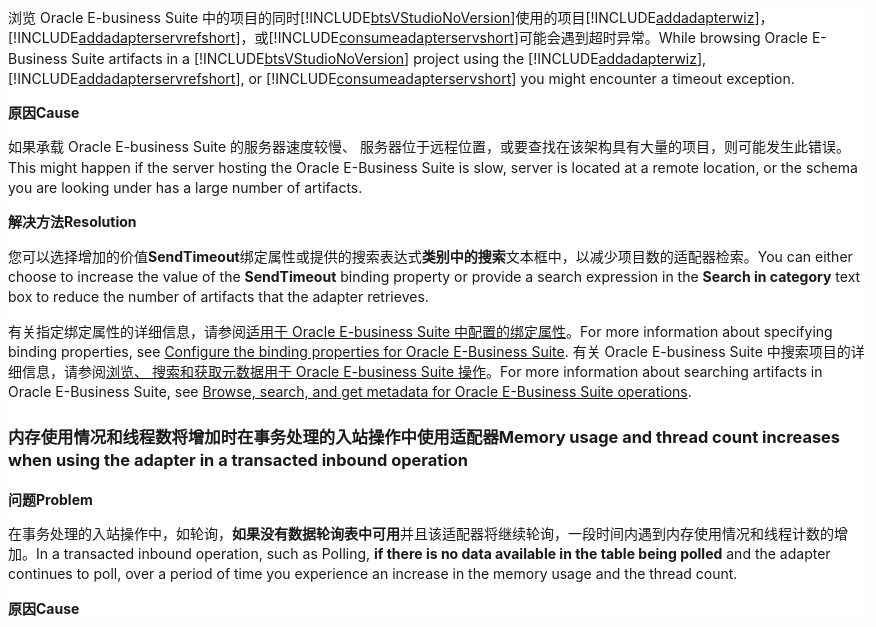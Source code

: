  <span data-ttu-id="1d9ea-211">浏览 Oracle E-business Suite 中的项目的同时[!INCLUDE[btsVStudioNoVersion](../../includes/btsvstudionoversion-md.md)]使用的项目[!INCLUDE[addadapterwiz](../../includes/addadapterwiz-md.md)]， [!INCLUDE[addadapterservrefshort](../../includes/addadapterservrefshort-md.md)]，或[!INCLUDE[consumeadapterservshort](../../includes/consumeadapterservshort-md.md)]可能会遇到超时异常。</span><span class="sxs-lookup"><span data-stu-id="1d9ea-211">While browsing Oracle E-Business Suite artifacts in a [!INCLUDE[btsVStudioNoVersion](../../includes/btsvstudionoversion-md.md)] project using the [!INCLUDE[addadapterwiz](../../includes/addadapterwiz-md.md)], [!INCLUDE[addadapterservrefshort](../../includes/addadapterservrefshort-md.md)], or [!INCLUDE[consumeadapterservshort](../../includes/consumeadapterservshort-md.md)] you might encounter a timeout exception.</span></span>  
  
 <span data-ttu-id="1d9ea-212">**原因**</span><span class="sxs-lookup"><span data-stu-id="1d9ea-212">**Cause**</span></span>  
  
 <span data-ttu-id="1d9ea-213">如果承载 Oracle E-business Suite 的服务器速度较慢、 服务器位于远程位置，或要查找在该架构具有大量的项目，则可能发生此错误。</span><span class="sxs-lookup"><span data-stu-id="1d9ea-213">This might happen if the server hosting the Oracle E-Business Suite is slow, server is located at a remote location, or the schema you are looking under has a large number of artifacts.</span></span>  
  
 <span data-ttu-id="1d9ea-214">**解决方法**</span><span class="sxs-lookup"><span data-stu-id="1d9ea-214">**Resolution**</span></span>  
  
 <span data-ttu-id="1d9ea-215">您可以选择增加的价值**SendTimeout**绑定属性或提供的搜索表达式**类别中的搜索**文本框中，以减少项目数的适配器检索。</span><span class="sxs-lookup"><span data-stu-id="1d9ea-215">You can either choose to increase the value of the **SendTimeout** binding property or provide a search expression in the **Search in category** text box to reduce the number of artifacts that the adapter retrieves.</span></span>  
  
 <span data-ttu-id="1d9ea-216">有关指定绑定属性的详细信息，请参阅[适用于 Oracle E-business Suite 中配置的绑定属性](../../adapters-and-accelerators/adapter-oracle-ebs/configure-the-binding-properties-for-oracle-e-business-suite.md)。</span><span class="sxs-lookup"><span data-stu-id="1d9ea-216">For more information about specifying binding properties, see [Configure the binding properties for Oracle E-Business Suite](../../adapters-and-accelerators/adapter-oracle-ebs/configure-the-binding-properties-for-oracle-e-business-suite.md).</span></span> <span data-ttu-id="1d9ea-217">有关 Oracle E-business Suite 中搜索项目的详细信息，请参阅[浏览、 搜索和获取元数据用于 Oracle E-business Suite 操作](../../adapters-and-accelerators/adapter-oracle-ebs/browse-search-and-get-metadata-for-oracle-e-business-suite-operations.md)。</span><span class="sxs-lookup"><span data-stu-id="1d9ea-217">For more information about searching artifacts in Oracle E-Business Suite, see [Browse, search, and get metadata for Oracle E-Business Suite operations](../../adapters-and-accelerators/adapter-oracle-ebs/browse-search-and-get-metadata-for-oracle-e-business-suite-operations.md).</span></span>  
  
###  <a name="BKMK_MemUsage"></a> <span data-ttu-id="1d9ea-218">内存使用情况和线程数将增加时在事务处理的入站操作中使用适配器</span><span class="sxs-lookup"><span data-stu-id="1d9ea-218">Memory usage and thread count increases when using the adapter in a transacted inbound operation</span></span>  
 <span data-ttu-id="1d9ea-219">**问题**</span><span class="sxs-lookup"><span data-stu-id="1d9ea-219">**Problem**</span></span>  
  
 <span data-ttu-id="1d9ea-220">在事务处理的入站操作中，如轮询，**如果没有数据轮询表中可用**并且该适配器将继续轮询，一段时间内遇到内存使用情况和线程计数的增加。</span><span class="sxs-lookup"><span data-stu-id="1d9ea-220">In a transacted inbound operation, such as Polling, **if there is no data available in the table being polled** and the adapter continues to poll, over a period of time you experience an increase in the memory usage and the thread count.</span></span>  
  
 <span data-ttu-id="1d9ea-221">**原因**</span><span class="sxs-lookup"><span data-stu-id="1d9ea-221">**Cause**</span></span>  
  